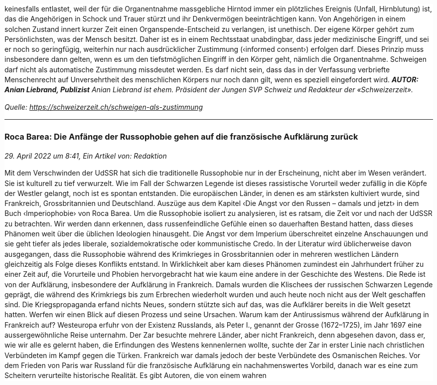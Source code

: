 keinesfalls entlastet, weil der für die Organentnahme massgebliche Hirntod immer ein plötzliches Ereignis
(Unfall, Hirnblutung) ist, das die Angehörigen in Schock und Trauer stürzt und ihr Denkvermögen beeinträchtigen kann. Von Angehörigen in einem solchen Zustand innert kurzer Zeit einen Organspende-Entscheid zu verlangen, ist unethisch.
Der eigene Körper gehört zum Persönlichsten, was der Mensch besitzt. Daher ist es in einem Rechtsstaat
unabdingbar, dass jeder medizinische Eingriff, und sei er noch so geringfügig, weiterhin nur nach ausdrücklicher Zustimmung (‹informed consent›) erfolgen darf. Dieses Prinzip muss insbesondere dann gelten, wenn es um den tiefstmöglichen Eingriff in den Körper geht, nämlich die Organentnahme. Schweigen
darf nicht als automatische Zustimmung missdeutet werden. Es darf nicht sein, dass das in der Verfassung verbriefte Menschenrecht auf Unversehrtheit des menschlichen Körpers nur noch dann gilt, wenn es
speziell eingefordert wird.
**_AUTOR: Anian Liebrand, Publizist_**
_Anian Liebrand ist ehem. Präsident der Jungen SVP Schweiz und Redakteur der «Schweizerzeit»._

_Quelle: https://schweizerzeit.ch/schweigen-als-zustimmung_


-----

### Roca Barea: Die Anfänge der Russophobie gehen auf die französische Aufklärung zurück
_29. April 2022 um 8:41, Ein Artikel von: Redaktion_

Mit dem Verschwinden der UdSSR hat sich die traditionelle Russophobie nur in der Erscheinung, nicht
aber im Wesen verändert. Sie ist kulturell zu tief verwurzelt. Wie im Fall der Schwarzen Legende ist dieses
rassistische Vorurteil weder zufällig in die Köpfe der Westler gelangt, noch ist es spontan entstanden. Die
europäischen Länder, in denen es am stärksten kultiviert wurde, sind Frankreich, Grossbritannien und
Deutschland. Auszüge aus dem Kapitel ‹Die Angst vor den Russen – damals und jetzt› in dem Buch
‹Imperiophobie› von Roca Barea.
Um die Russophobie isoliert zu analysieren, ist es ratsam, die Zeit vor und nach der UdSSR zu betrachten. Wir werden dann erkennen, dass russenfeindliche Gefühle einen so dauerhaften Bestand hatten, dass
dieses Phänomen weit über die üblichen Ideologien hinausgeht. Die Angst vor dem Imperium überschreitet einzelne Anschauungen und sie geht tiefer als jedes liberale, sozialdemokratische oder kommunistische Credo.
In der Literatur wird üblicherweise davon ausgegangen, dass die Russophobie während des Krimkrieges
in Grossbritannien oder in mehreren westlichen Ländern gleichzeitig als Folge dieses Konflikts entstand.
In Wirklichkeit aber kam dieses Phänomen zumindest ein Jahrhundert früher zu einer Zeit auf, die Vorurteile und Phobien hervorgebracht hat wie kaum eine andere in der Geschichte des Westens. Die Rede
ist von der Aufklärung, insbesondere der Aufklärung in Frankreich. Damals wurden die Klischees der russischen Schwarzen Legende geprägt, die während des Krimkriegs bis zum Erbrechen wiederholt wurden
und auch heute noch nicht aus der Welt geschaffen sind. Die Kriegspropaganda erfand nichts Neues,
sondern stützte sich auf das, was die Aufklärer bereits in die Welt gesetzt hatten. Werfen wir einen Blick
auf diesen Prozess und seine Ursachen. Warum kam der Antirussismus während der Aufklärung in Frankreich auf? Westeuropa erfuhr von der Existenz Russlands, als Peter I., genannt der Grosse (1672–1725),
im Jahr 1697 eine aussergewöhnliche Reise unternahm. Der Zar besuchte mehrere Länder, aber nicht
Frankreich, denn abgesehen davon, dass er, wie wir alle es gelernt haben, die Erfindungen des Westens
kennenlernen wollte, suchte der Zar in erster Linie nach christlichen Verbündeten im Kampf gegen die
Türken. Frankreich war damals jedoch der beste Verbündete des Osmanischen Reiches.
Vor dem Frieden von Paris war Russland für die französische Aufklärung ein nachahmenswertes Vorbild,
danach war es eine zum Scheitern verurteilte historische Realität. Es gibt Autoren, die von einem wahren